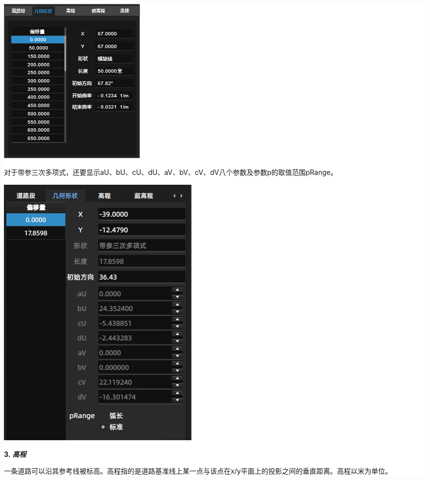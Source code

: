 ![](..\img\5\image28.png)

对于带参三次多项式，还要显示aU、bU、cU、dU、aV、bV、cV、dV八个参数及参数p的取值范围pRange。

![](..\img\5\image29.png)

**3.** ***高程***

一条道路可以沿其参考线被标高。高程指的是道路基准线上某一点与该点在x/y平面上的投影之间的垂直距离。高程以米为单位。
